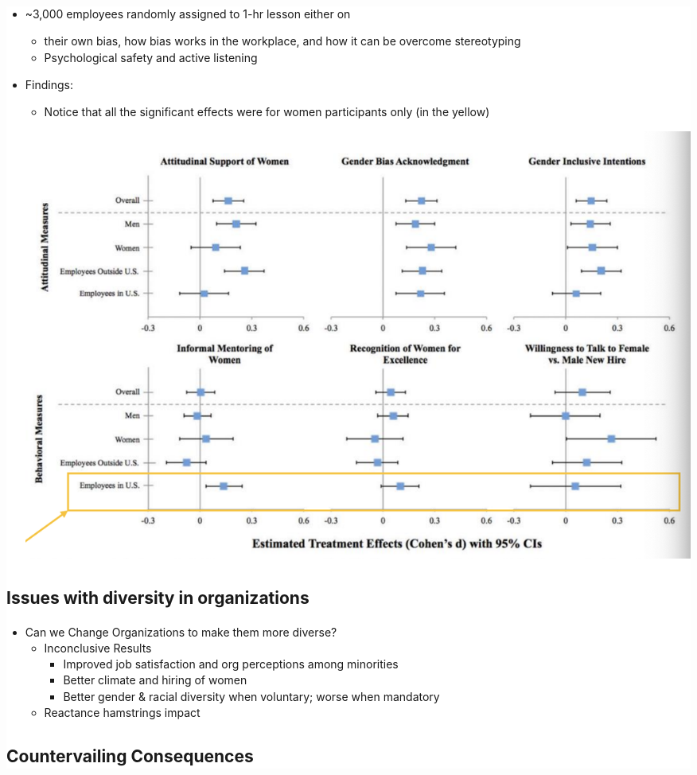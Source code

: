   

- ~3,000 employees randomly assigned to 1-hr lesson either on
    - their own bias, how bias works in the workplace, and how it can be overcome stereotyping
    - Psychological safety and active listening

  

- Findings:
    
    - Notice that all the significant effects were for women participants only (in the yellow)
    
    ![Untitled 10 117.png](../../attachments/Untitled%2010%20117.png)
    

  

## Issues with diversity in organizations

- Can we Change Organizations to make them more diverse?
    - Inconclusive Results
        - Improved job satisfaction and org perceptions among minorities
        - Better climate and hiring of women
        - Better gender & racial diversity when voluntary; worse when mandatory
    - Reactance hamstrings impact

  

## Countervailing Consequences
